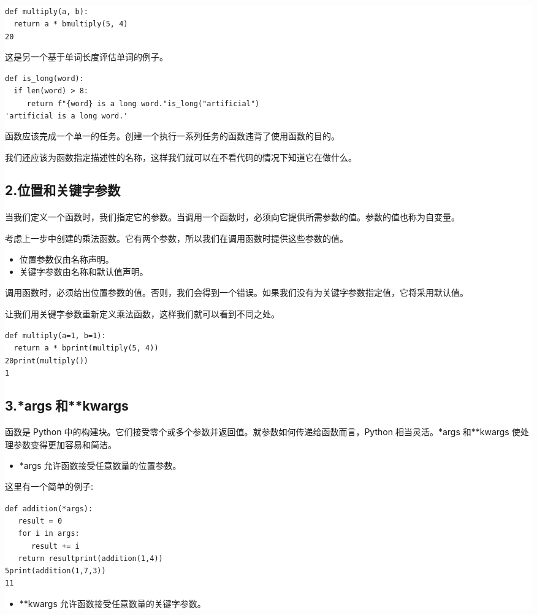 ```
def multiply(a, b):
  return a * bmultiply(5, 4)
20
```

这是另一个基于单词长度评估单词的例子。

```
def is_long(word):
  if len(word) > 8:
     return f"{word} is a long word."is_long("artificial")
'artificial is a long word.'
```

函数应该完成一个单一的任务。创建一个执行一系列任务的函数违背了使用函数的目的。

我们还应该为函数指定描述性的名称，这样我们就可以在不看代码的情况下知道它在做什么。

## 2.位置和关键字参数

当我们定义一个函数时，我们指定它的参数。当调用一个函数时，必须向它提供所需参数的值。参数的值也称为自变量。

考虑上一步中创建的乘法函数。它有两个参数，所以我们在调用函数时提供这些参数的值。

*   位置参数仅由名称声明。
*   关键字参数由名称和默认值声明。

调用函数时，必须给出位置参数的值。否则，我们会得到一个错误。如果我们没有为关键字参数指定值，它将采用默认值。

让我们用关键字参数重新定义乘法函数，这样我们就可以看到不同之处。

```
def multiply(a=1, b=1):
  return a * bprint(multiply(5, 4))
20print(multiply())
1
```

## 3.*args 和**kwargs

函数是 Python 中的构建块。它们接受零个或多个参数并返回值。就参数如何传递给函数而言，Python 相当灵活。*args 和**kwargs 使处理参数变得更加容易和简洁。

*   *args 允许函数接受任意数量的位置参数。

这里有一个简单的例子:

```
def addition(*args):
   result = 0
   for i in args:
      result += i
   return resultprint(addition(1,4))
5print(addition(1,7,3))
11
```

*   **kwargs 允许函数接受任意数量的关键字参数。
